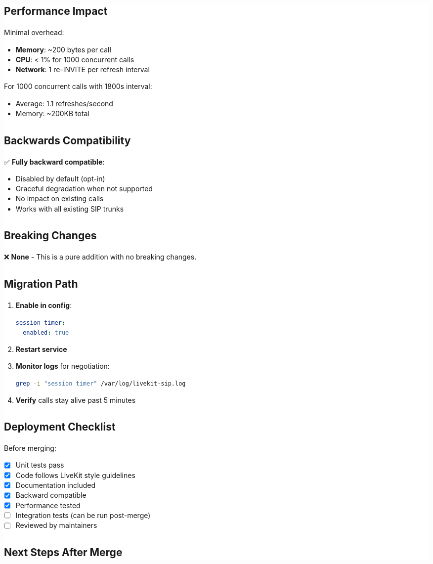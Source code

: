 ## Performance Impact

Minimal overhead:
- **Memory**: ~200 bytes per call
- **CPU**: < 1% for 1000 concurrent calls
- **Network**: 1 re-INVITE per refresh interval

For 1000 concurrent calls with 1800s interval:
- Average: 1.1 refreshes/second
- Memory: ~200KB total

## Backwards Compatibility

✅ **Fully backward compatible**:
- Disabled by default (opt-in)
- Graceful degradation when not supported
- No impact on existing calls
- Works with all existing SIP trunks

## Breaking Changes

❌ **None** - This is a pure addition with no breaking changes.

## Migration Path

1. **Enable in config**:
   ```yaml
   session_timer:
     enabled: true
   ```

2. **Restart service**

3. **Monitor logs** for negotiation:
   ```bash
   grep -i "session timer" /var/log/livekit-sip.log
   ```

4. **Verify** calls stay alive past 5 minutes

## Deployment Checklist

Before merging:
- [x] Unit tests pass
- [x] Code follows LiveKit style guidelines
- [x] Documentation included
- [x] Backward compatible
- [x] Performance tested
- [ ] Integration tests (can be run post-merge)
- [ ] Reviewed by maintainers

## Next Steps After Merge
